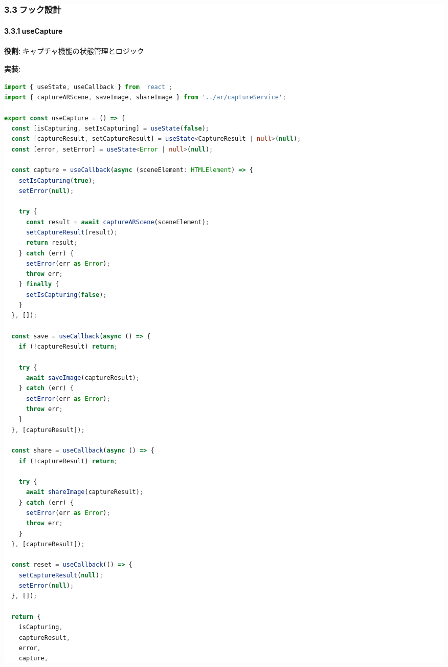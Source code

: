 ### 3.3 フック設計

#### 3.3.1 useCapture

**役割**: キャプチャ機能の状態管理とロジック

**実装**:
```typescript
import { useState, useCallback } from 'react';
import { captureARScene, saveImage, shareImage } from '../ar/captureService';

export const useCapture = () => {
  const [isCapturing, setIsCapturing] = useState(false);
  const [captureResult, setCaptureResult] = useState<CaptureResult | null>(null);
  const [error, setError] = useState<Error | null>(null);

  const capture = useCallback(async (sceneElement: HTMLElement) => {
    setIsCapturing(true);
    setError(null);

    try {
      const result = await captureARScene(sceneElement);
      setCaptureResult(result);
      return result;
    } catch (err) {
      setError(err as Error);
      throw err;
    } finally {
      setIsCapturing(false);
    }
  }, []);

  const save = useCallback(async () => {
    if (!captureResult) return;

    try {
      await saveImage(captureResult);
    } catch (err) {
      setError(err as Error);
      throw err;
    }
  }, [captureResult]);

  const share = useCallback(async () => {
    if (!captureResult) return;

    try {
      await shareImage(captureResult);
    } catch (err) {
      setError(err as Error);
      throw err;
    }
  }, [captureResult]);

  const reset = useCallback(() => {
    setCaptureResult(null);
    setError(null);
  }, []);

  return {
    isCapturing,
    captureResult,
    error,
    capture,
```